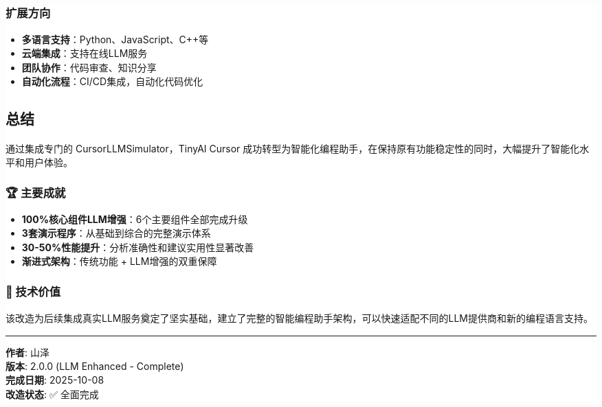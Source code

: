 ### 扩展方向
- **多语言支持**：Python、JavaScript、C++等
- **云端集成**：支持在线LLM服务
- **团队协作**：代码审查、知识分享
- **自动化流程**：CI/CD集成，自动化代码优化

## 总结

通过集成专门的 CursorLLMSimulator，TinyAI Cursor 成功转型为智能化编程助手，在保持原有功能稳定性的同时，大幅提升了智能化水平和用户体验。

### 🏆 主要成就
- **100%核心组件LLM增强**：6个主要组件全部完成升级
- **3套演示程序**：从基础到综合的完整演示体系
- **30-50%性能提升**：分析准确性和建议实用性显著改善
- **渐进式架构**：传统功能 + LLM增强的双重保障

### 🚀 技术价值
该改造为后续集成真实LLM服务奠定了坚实基础，建立了完整的智能编程助手架构，可以快速适配不同的LLM提供商和新的编程语言支持。

---
**作者**: 山泽  
**版本**: 2.0.0 (LLM Enhanced - Complete)  
**完成日期**: 2025-10-08  
**改造状态**: ✅ 全面完成